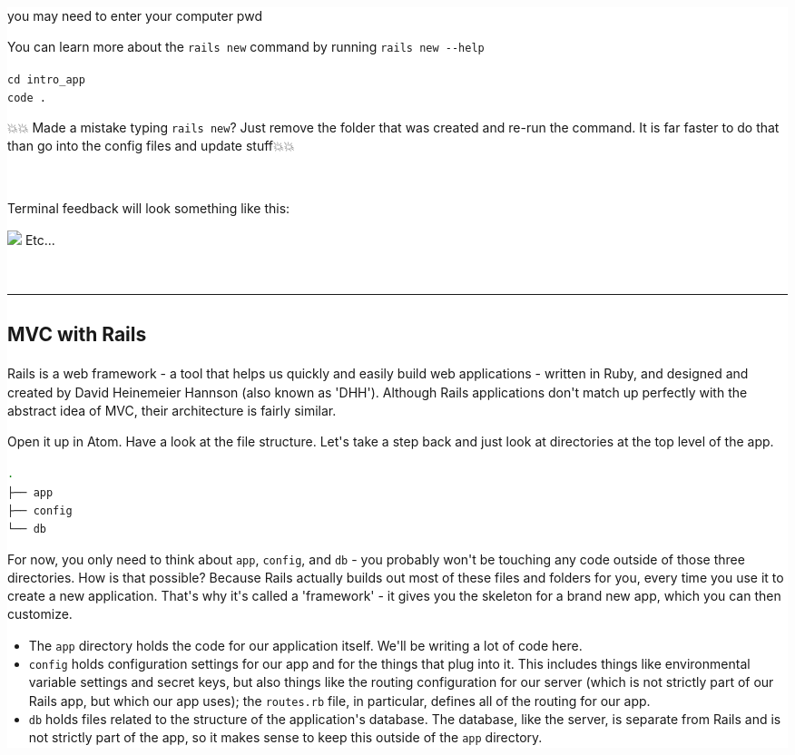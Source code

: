
you may need to enter your computer pwd

You can learn more about the `rails new` command by running
`rails new --help`

```
cd intro_app
code .
```

💥💥 Made a mistake typing `rails new`? Just remove the folder that was created and re-run the command. It is far faster to do that than go into the config files and update stuff💥💥

<br>

Terminal feedback will look something like this:

![](https://i.imgur.com/vliTe0q.png) Etc...

<br>
<hr>

## MVC with Rails

Rails is a web framework - a tool that helps us quickly and easily build web applications - written in Ruby, and designed and created by David Heinemeier Hannson (also known as 'DHH'). Although Rails applications don't match up perfectly with the abstract idea of MVC, their architecture is fairly similar.

Open it up in Atom. Have a look at the file structure. Let's take a step back and just look at directories at the top level of the app.

```sh
.
├── app
├── config
└── db
```

For now, you only need to think about `app`, `config`, and `db` - you probably
won't be touching any code outside of those three directories. How is that
possible? Because Rails actually builds out most of these files and folders for
you, every time you use it to create a new application. That's why it's called
a 'framework' - it gives you the skeleton for a brand new app, which you can
then customize.

- The `app` directory holds the code for our application itself. We'll be
    writing a lot of code here.
- `config` holds configuration settings for our app and for the things that
    plug into it. This includes things like environmental variable settings and
    secret keys, but also things like the routing configuration for our server
    (which is not strictly part of our Rails app, but which our app uses);
    the `routes.rb` file, in particular, defines all of the routing for our
    app.
- `db` holds files related to the structure of the application's database.
    The database, like the server, is separate from Rails and is not strictly
    part of the app, so it makes sense to keep this outside of the `app`
    directory.
